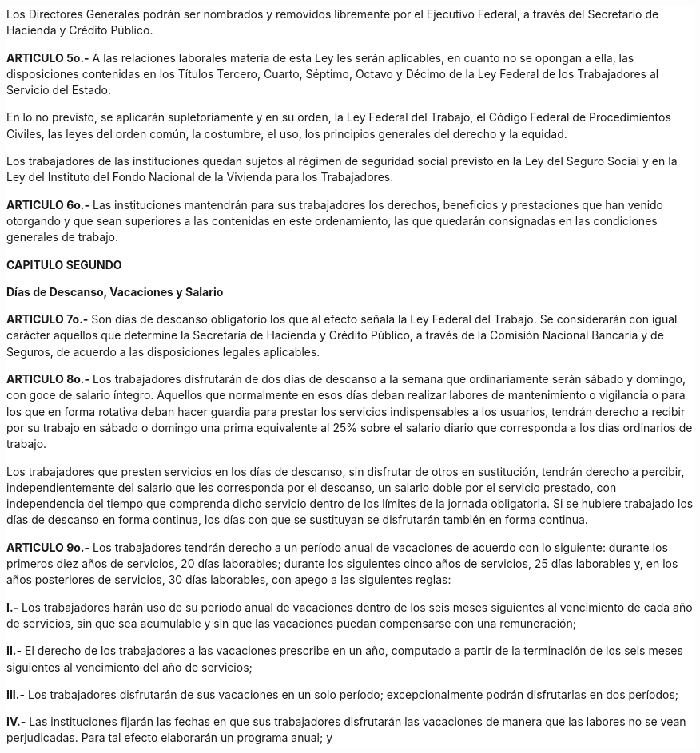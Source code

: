 Los Directores Generales podrán ser nombrados y removidos libremente por el Ejecutivo Federal, a través del Secretario de Hacienda y Crédito Público.

**ARTICULO 5o.-** A las relaciones laborales materia de esta Ley les serán aplicables, en cuanto no se opongan a ella, las disposiciones contenidas en los Títulos Tercero, Cuarto, Séptimo, Octavo y Décimo de la Ley Federal de los Trabajadores al Servicio del Estado.

En lo no previsto, se aplicarán supletoriamente y en su orden, la Ley Federal del Trabajo, el Código Federal de Procedimientos Civiles, las leyes del orden común, la costumbre, el uso, los principios generales del derecho y la equidad.

Los trabajadores de las instituciones quedan sujetos al régimen de seguridad social previsto en la Ley del Seguro Social y en la Ley del Instituto del Fondo Nacional de la Vivienda para los Trabajadores.

**ARTICULO 6o.-** Las instituciones mantendrán para sus trabajadores los derechos, beneficios y prestaciones que han venido otorgando y que sean superiores a las contenidas en este ordenamiento, las que quedarán consignadas en las condiciones generales de trabajo.

**CAPITULO SEGUNDO**

**Días de Descanso, Vacaciones y Salario**

**ARTICULO 7o.-** Son días de descanso obligatorio los que al efecto señala la Ley Federal del Trabajo. Se considerarán con igual carácter aquellos que determine la Secretaría de Hacienda y Crédito Público, a través de la Comisión Nacional Bancaria y de Seguros, de acuerdo a las disposiciones legales aplicables.

**ARTICULO 8o.-** Los trabajadores disfrutarán de dos días de descanso a la semana que ordinariamente serán sábado y domingo, con goce de salario íntegro. Aquellos que normalmente en esos días deban realizar labores de mantenimiento o vigilancia o para los que en forma rotativa deban hacer guardia para prestar los servicios indispensables a los usuarios, tendrán derecho a recibir por su trabajo en sábado o domingo una prima equivalente al 25% sobre el salario diario que corresponda a los días ordinarios de trabajo.

Los trabajadores que presten servicios en los días de descanso, sin disfrutar de otros en sustitución, tendrán derecho a percibir, independientemente del salario que les corresponda por el descanso, un salario doble por el servicio prestado, con independencia del tiempo que comprenda dicho servicio dentro de los límites de la jornada obligatoria. Si se hubiere trabajado los días de descanso en forma continua, los días con que se sustituyan se disfrutarán también en forma continua.

**ARTICULO 9o.-** Los trabajadores tendrán derecho a un período anual de vacaciones de acuerdo con lo siguiente: durante los primeros diez años de servicios, 20 días laborables; durante los siguientes cinco años de servicios, 25 días laborables y, en los años posteriores de servicios, 30 días laborables, con apego a las siguientes reglas:

**I.-** Los trabajadores harán uso de su período anual de vacaciones dentro de los seis meses siguientes al vencimiento de cada año de servicios, sin que sea acumulable y sin que las vacaciones puedan compensarse con una remuneración;

**II.-** El derecho de los trabajadores a las vacaciones prescribe en un año, computado a partir de la terminación de los seis meses siguientes al vencimiento del año de servicios;

**III.-** Los trabajadores disfrutarán de sus vacaciones en un solo período; excepcionalmente podrán disfrutarlas en dos períodos;

**IV.-** Las instituciones fijarán las fechas en que sus trabajadores disfrutarán las vacaciones de manera que las labores no se vean perjudicadas. Para tal efecto elaborarán un programa anual; y
